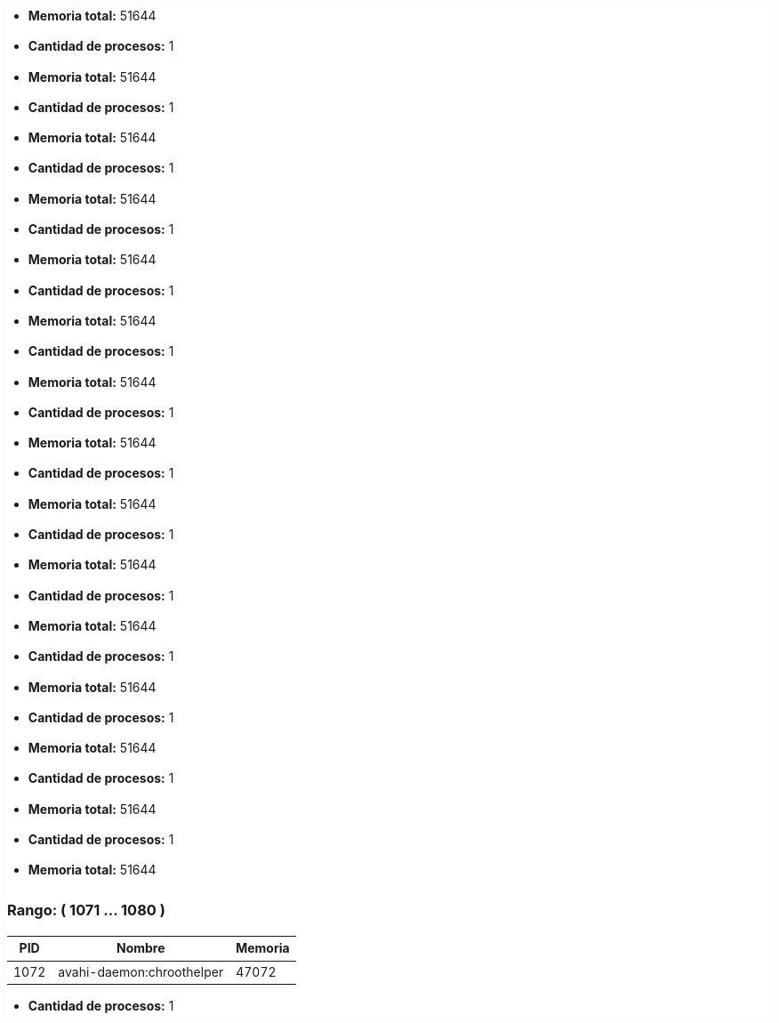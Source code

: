 - **Memoria total:** 51644

- **Cantidad de procesos:**  1

- **Memoria total:** 51644

- **Cantidad de procesos:**  1

- **Memoria total:** 51644

- **Cantidad de procesos:**  1

- **Memoria total:** 51644

- **Cantidad de procesos:**  1

- **Memoria total:** 51644

- **Cantidad de procesos:**  1

- **Memoria total:** 51644

- **Cantidad de procesos:**  1

- **Memoria total:** 51644

- **Cantidad de procesos:**  1

- **Memoria total:** 51644

- **Cantidad de procesos:**  1

- **Memoria total:** 51644

- **Cantidad de procesos:**  1

- **Memoria total:** 51644

- **Cantidad de procesos:**  1

- **Memoria total:** 51644

- **Cantidad de procesos:**  1

- **Memoria total:** 51644

- **Cantidad de procesos:**  1

- **Memoria total:** 51644

- **Cantidad de procesos:**  1

- **Memoria total:** 51644

- **Cantidad de procesos:**  1

- **Memoria total:** 51644


### Rango: ( 1071 ... 1080 )


| PID |    Nombre    | Memoria |
|-----|--------------|---------|
| 1072 |   avahi-daemon:chroothelper   |  47072 |
- **Cantidad de procesos:**  1
